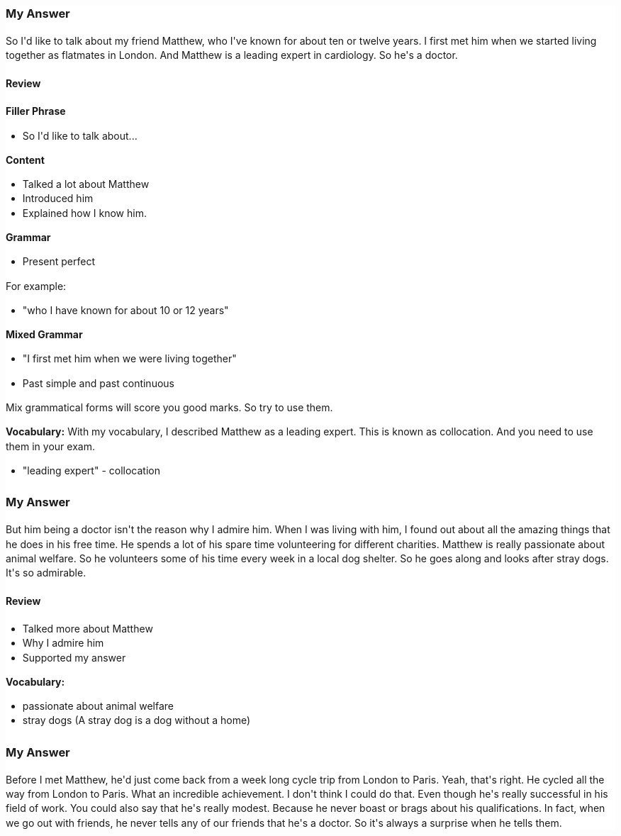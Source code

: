 ### My Answer
So I'd like to talk about my friend Matthew, who I've known for about ten or twelve years. I first met him when we started living together as flatmates in London. And Matthew is a leading expert in cardiology. So he's a doctor.

#### Review
**Filler Phrase**

* So I'd like to talk about...

**Content**

* Talked a lot about Matthew
* Introduced him
* Explained how I know him.

**Grammar**
* Present perfect

For example:
* "who I have known for about 10 or 12 years"

**Mixed Grammar** 
* "I first met him when we were living together"

* Past simple and past continuous

Mix grammatical forms will score you good marks. So try to use them.

**Vocabulary:**
With my vocabulary, I described Matthew as a leading expert. This is known as collocation. And you need to use them in your exam.

* "leading expert" - collocation

### My Answer

But him being a doctor isn't the reason why I admire him. When I was living with him, I found out about all the amazing things that he does in his free time. He spends a lot of his spare time volunteering for different charities. Matthew is really passionate about animal welfare. So he volunteers some of his time every week in a local dog shelter. So he goes along and looks after stray dogs. It's so admirable.

#### Review
* Talked more about Matthew
* Why I admire him
* Supported my answer

**Vocabulary:**
* passionate about animal welfare
* stray dogs (A stray dog is a dog without a home)

### My Answer
Before I met Matthew, he'd just come back from a week long cycle trip from London to Paris. Yeah, that's right. He cycled all the way from London to Paris. What an incredible achievement. I don't think I could do that. Even though he's really successful in his field of work. You could also say that he's really modest. Because he never boast or brags about his qualifications. In fact, when we go out with friends, he never tells any of our friends that he's a doctor. So it's always a surprise when he tells them.
